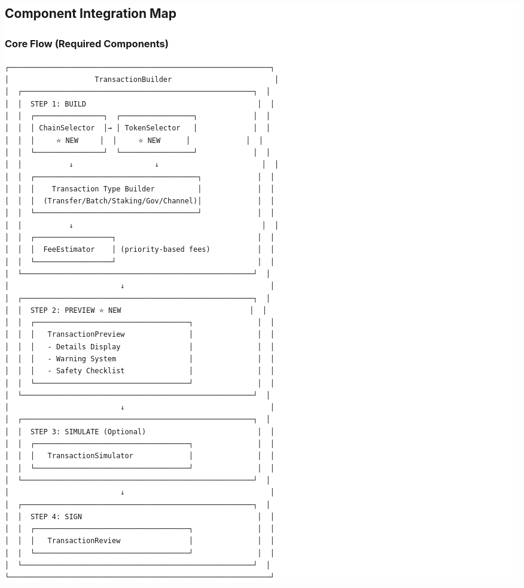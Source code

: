 
## Component Integration Map

### Core Flow (Required Components)

```
┌─────────────────────────────────────────────────────────────┐
│                    TransactionBuilder                        │
│  ┌──────────────────────────────────────────────────────┐  │
│  │  STEP 1: BUILD                                        │  │
│  │  ┌────────────────┐  ┌─────────────────┐             │  │
│  │  │ ChainSelector  │→ │ TokenSelector   │             │  │
│  │  │     ⭐ NEW     │  │     ⭐ NEW      │             │  │
│  │  └────────────────┘  └─────────────────┘             │  │
│  │           ↓                   ↓                        │  │
│  │  ┌──────────────────────────────────────┐             │  │
│  │  │    Transaction Type Builder          │             │  │
│  │  │  (Transfer/Batch/Staking/Gov/Channel)│             │  │
│  │  └──────────────────────────────────────┘             │  │
│  │           ↓                                            │  │
│  │  ┌──────────────────┐                                 │  │
│  │  │  FeeEstimator    │ (priority-based fees)           │  │
│  │  └──────────────────┘                                 │  │
│  └──────────────────────────────────────────────────────┘  │
│                          ↓                                  │
│  ┌──────────────────────────────────────────────────────┐  │
│  │  STEP 2: PREVIEW ⭐ NEW                              │  │
│  │  ┌────────────────────────────────────┐               │  │
│  │  │   TransactionPreview               │               │  │
│  │  │   - Details Display                │               │  │
│  │  │   - Warning System                 │               │  │
│  │  │   - Safety Checklist               │               │  │
│  │  └────────────────────────────────────┘               │  │
│  └──────────────────────────────────────────────────────┘  │
│                          ↓                                  │
│  ┌──────────────────────────────────────────────────────┐  │
│  │  STEP 3: SIMULATE (Optional)                          │  │
│  │  ┌────────────────────────────────────┐               │  │
│  │  │   TransactionSimulator             │               │  │
│  │  └────────────────────────────────────┘               │  │
│  └──────────────────────────────────────────────────────┘  │
│                          ↓                                  │
│  ┌──────────────────────────────────────────────────────┐  │
│  │  STEP 4: SIGN                                         │  │
│  │  ┌────────────────────────────────────┐               │  │
│  │  │   TransactionReview                │               │  │
│  │  └────────────────────────────────────┘               │  │
│  └──────────────────────────────────────────────────────┘  │
└─────────────────────────────────────────────────────────────┘
```
